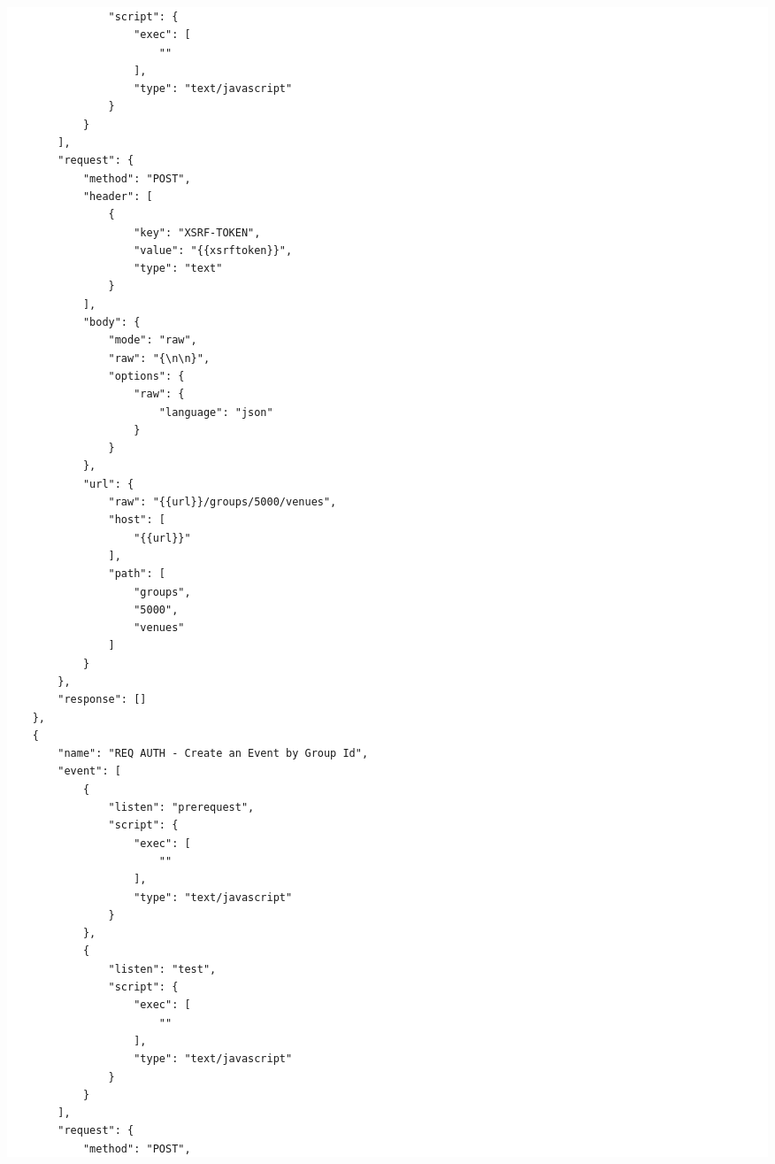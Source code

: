 					"script": {
						"exec": [
							""
						],
						"type": "text/javascript"
					}
				}
			],
			"request": {
				"method": "POST",
				"header": [
					{
						"key": "XSRF-TOKEN",
						"value": "{{xsrftoken}}",
						"type": "text"
					}
				],
				"body": {
					"mode": "raw",
					"raw": "{\n\n}",
					"options": {
						"raw": {
							"language": "json"
						}
					}
				},
				"url": {
					"raw": "{{url}}/groups/5000/venues",
					"host": [
						"{{url}}"
					],
					"path": [
						"groups",
						"5000",
						"venues"
					]
				}
			},
			"response": []
		},
		{
			"name": "REQ AUTH - Create an Event by Group Id",
			"event": [
				{
					"listen": "prerequest",
					"script": {
						"exec": [
							""
						],
						"type": "text/javascript"
					}
				},
				{
					"listen": "test",
					"script": {
						"exec": [
							""
						],
						"type": "text/javascript"
					}
				}
			],
			"request": {
				"method": "POST",